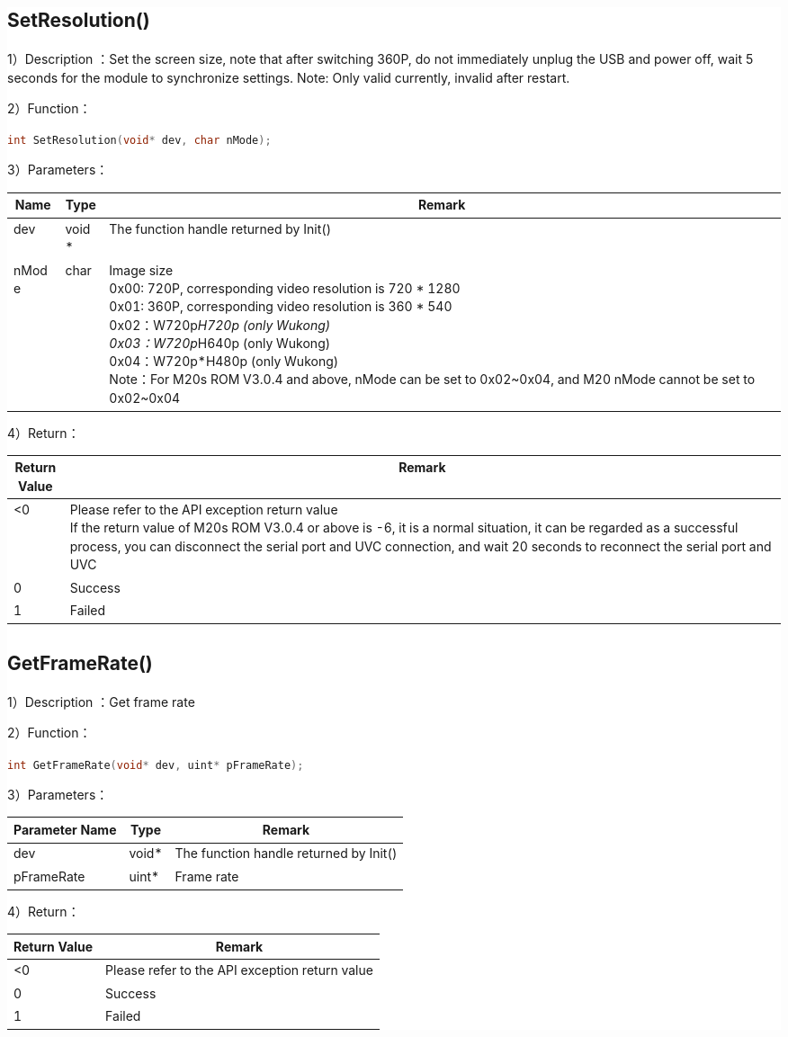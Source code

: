 ## SetResolution()

1）Description ：Set the screen size, note that after switching 360P, do not immediately unplug the USB and power off, wait 5 seconds for the module to synchronize settings. Note: Only valid currently, invalid after restart.

2）Function：

```c++
int SetResolution(void* dev, char nMode);
```

3）Parameters：

| Name  | Type  | Remark                                                       |
| ----- | ----- | ------------------------------------------------------------ |
| dev   | void* | The function handle returned by Init()                       |
| nMode | char  | Image size<br />0x00: 720P, corresponding video resolution is 720 * 1280<br />0x01: 360P, corresponding video resolution is 360 * 540<br/>0x02：W720p*H720p (only Wukong)<br/>0x03：W720p*H640p (only Wukong)<br/>0x04：W720p*H480p (only Wukong)<br />Note：For M20s ROM V3.0.4 and above, nMode can be set to 0x02~0x04, and M20 nMode cannot be set to 0x02~0x04 |

4）Return：

| Return Value | Remark                                                       |
| ------------ | ------------------------------------------------------------ |
| <0           | Please refer to the API exception return value<br/>If the return value of M20s ROM V3.0.4 or above is -6, it is a normal situation, it can be regarded as a successful process, you can disconnect the serial port and UVC connection, and wait 20 seconds to reconnect the serial port and UVC |
| 0            | Success                                                      |
| 1            | Failed                                                       |

## GetFrameRate()

1）Description ：Get frame rate

2）Function：

```c++
int GetFrameRate(void* dev, uint* pFrameRate);
```

3）Parameters：

| Parameter Name | Type  | Remark                                 |
| -------------- | ----- | -------------------------------------- |
| dev            | void* | The function handle returned by Init() |
| pFrameRate     | uint* | Frame rate                             |

4）Return：

| Return Value | Remark                                         |
| ------------ | ---------------------------------------------- |
| <0           | Please refer to the API exception return value |
| 0            | Success                                        |
| 1            | Failed                                         |
